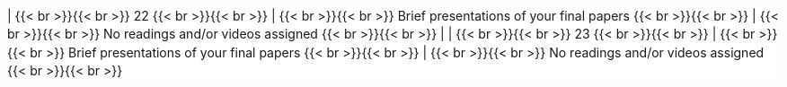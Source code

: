 |  {{< br >}}{{< br >}} 22 {{< br >}}{{< br >}}  |  {{< br >}}{{< br >}} Brief presentations of your final papers {{< br >}}{{< br >}}  |  {{< br >}}{{< br >}} No readings and/or videos assigned {{< br >}}{{< br >}}  |
|  {{< br >}}{{< br >}} 23 {{< br >}}{{< br >}}  |  {{< br >}}{{< br >}} Brief presentations of your final papers {{< br >}}{{< br >}}  |  {{< br >}}{{< br >}} No readings and/or videos assigned {{< br >}}{{< br >}}